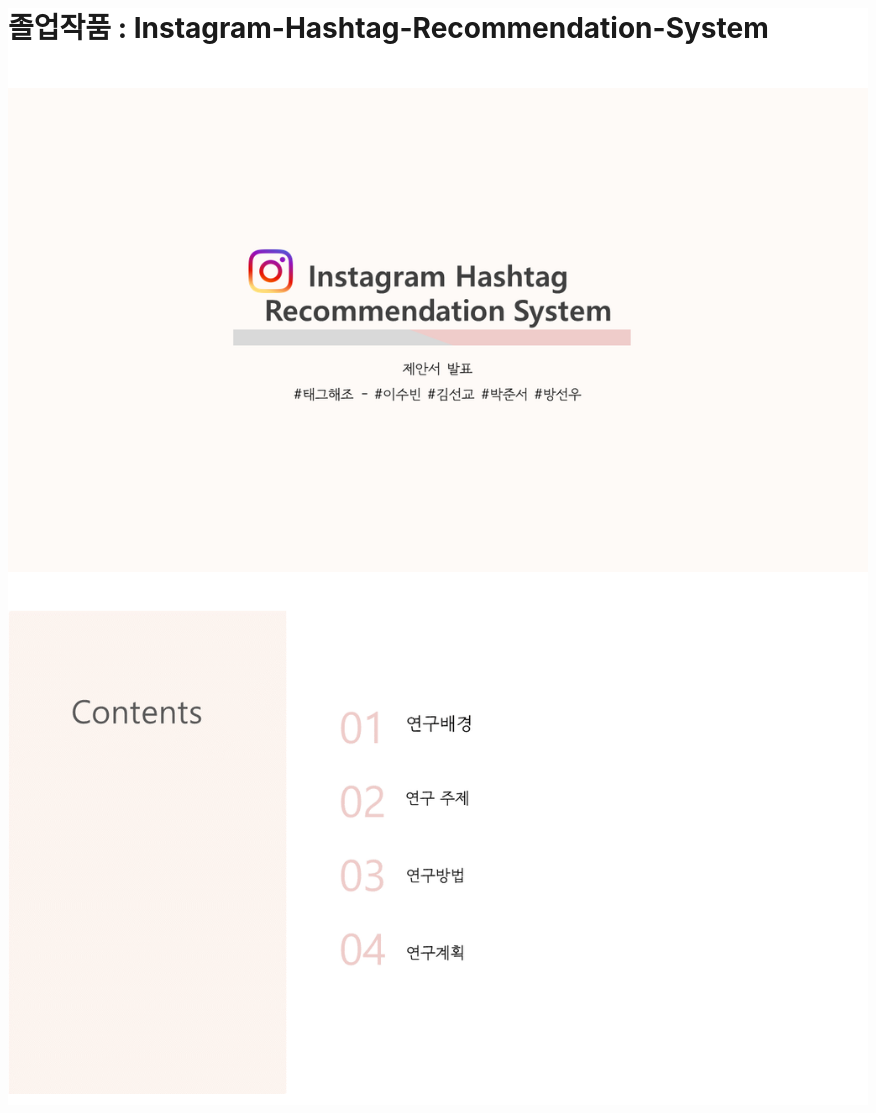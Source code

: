 # 졸업작품 : Instagram-Hashtag-Recommendation-System

<h1 align="center">
  <img src = "https://github.com/gmksf99/Instagram-Hashtag-Recommendation-System/blob/9bec0ffe46cce1f2a949039765c012c2cfb9ecae/img/%EC%8A%AC%EB%9D%BC%EC%9D%B4%EB%93%9C1.PNG" width = "1000px"/><br/>

  <img src = "img/슬라이드2.PNG" width = "1000px"/><br/>
